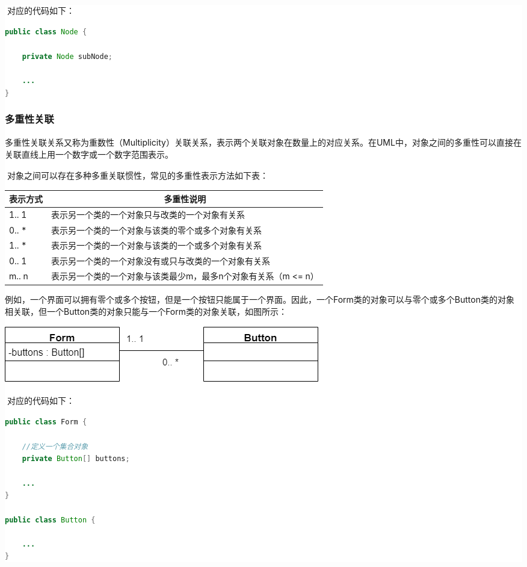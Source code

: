​		对应的代码如下：

```java
public class Node {

    private Node subNode;

    ...
}
```

### 多重性关联

​		多重性关联关系又称为重数性（Multiplicity）关联关系，表示两个关联对象在数量上的对应关系。在UML中，对象之间的多重性可以直接在关联直线上用一个数字或一个数字范围表示。

​		对象之间可以存在多种多重关联惯性，常见的多重性表示方法如下表：

| 表示方式 | 多重性说明                                                   |
| -------- | ------------------------------------------------------------ |
| 1.. 1    | 表示另一个类的一个对象只与改类的一个对象有关系               |
| 0.. *    | 表示另一个类的一个对象与该类的零个或多个对象有关系           |
| 1.. *    | 表示另一个类的一个对象与该类的一个或多个对象有关系           |
| 0.. 1    | 表示另一个类的一个对象没有或只与改类的一个对象有关系         |
| m.. n    | 表示另一个类的一个对象与该类最少m，最多n个对象有关系（m <= n） |

​		例如，一个界面可以拥有零个或多个按钮，但是一个按钮只能属于一个界面。因此，一个Form类的对象可以与零个或多个Button类的对象相关联，但一个Button类的对象只能与一个Form类的对象关联，如图所示：

![多重关联](UML之类之间的关系/多重关联.png)

​		对应的代码如下：

```java
public class Form {

    //定义一个集合对象
    private Button[] buttons;

    ...
}

public class Button {

    ...
}
```
